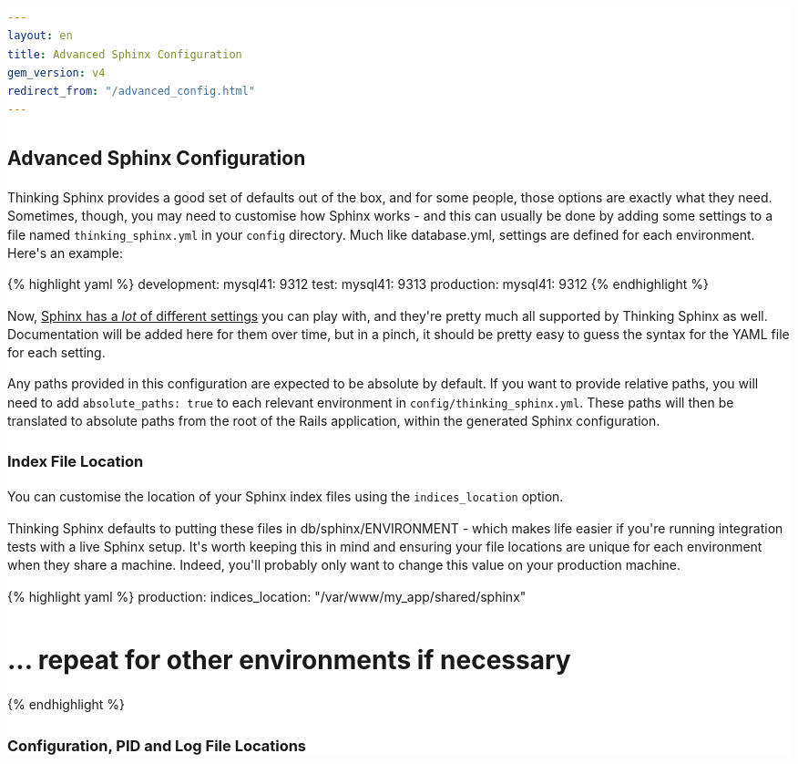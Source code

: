 ```yaml
---
layout: en
title: Advanced Sphinx Configuration
gem_version: v4
redirect_from: "/advanced_config.html"
---
```


## Advanced Sphinx Configuration

Thinking Sphinx provides a good set of defaults out of the box, and for some people, those options are exactly what they need. Sometimes, though, you may need to customise how Sphinx works - and this can usually be done by adding some settings to a file named `thinking_sphinx.yml` in your `config` directory. Much like database.yml, settings are defined for each environment. Here's an example:

{% highlight yaml %}
development:
  mysql41: 9312
test:
  mysql41: 9313
production:
  mysql41: 9312
{% endhighlight %}

Now, [Sphinx has a _lot_ of different settings](http://www.sphinxsearch.com/docs/current.html#confgroup-index) you can play with, and they're pretty much all supported by Thinking Sphinx as well. Documentation will be added here for them over time, but in a pinch, it should be pretty easy to guess the syntax for the YAML file for each setting.

Any paths provided in this configuration are expected to be absolute by default. If you want to provide relative paths, you will need to add `absolute_paths: true` to each relevant environment in `config/thinking_sphinx.yml`. These paths will then be translated to absolute paths from the root of the Rails application, within the generated Sphinx configuration.

### Index File Location

You can customise the location of your Sphinx index files using the `indices_location` option.

Thinking Sphinx defaults to putting these files in db/sphinx/ENVIRONMENT - which makes life easier if you're running integration tests with a live Sphinx setup. It's worth keeping this in mind and ensuring your file locations are unique for each environment when they share a machine. Indeed, you'll probably only want to change this value on your production machine.

{% highlight yaml %}
production:
  indices_location: "/var/www/my_app/shared/sphinx"
# ... repeat for other environments if necessary
{% endhighlight %}

### Configuration, PID and Log File Locations
